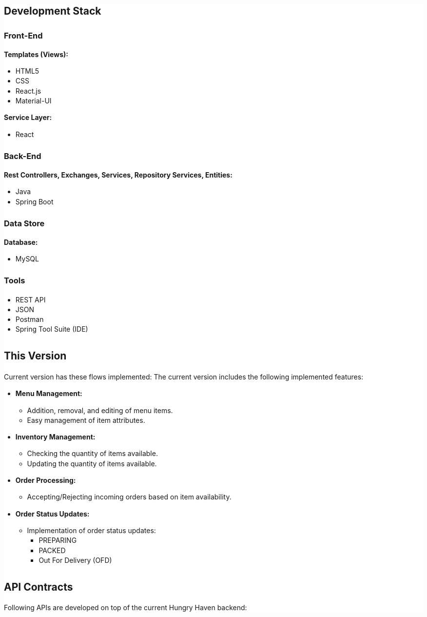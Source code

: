 

## Development Stack
### Front-End

**Templates (Views):**
- HTML5
- CSS
- React.js
- Material-UI

**Service Layer:**
- React

### Back-End

**Rest Controllers, Exchanges, Services, Repository Services, Entities:**
- Java
- Spring Boot

### Data Store

**Database:**
- MySQL

### Tools

- REST API
- JSON
- Postman
- Spring Tool Suite (IDE)
## This Version
Current version has these flows implemented:
The current version includes the following implemented features:

- **Menu Management:**
  - Addition, removal, and editing of menu items.
  - Easy management of item attributes.

- **Inventory Management:**
  - Checking the quantity of items available.
  - Updating the quantity of items available.

- **Order Processing:**
  - Accepting/Rejecting incoming orders based on item availability.

- **Order Status Updates:**
  - Implementation of order status updates:
    - PREPARING
    - PACKED
    - Out For Delivery (OFD)
## API Contracts
Following APIs are developed on top of the current Hungry Haven backend:
